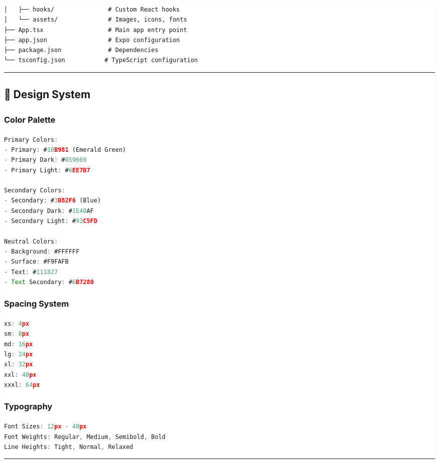 ```
│   ├── hooks/               # Custom React hooks
│   └── assets/              # Images, icons, fonts
├── App.tsx                  # Main app entry point
├── app.json                 # Expo configuration
├── package.json             # Dependencies
└── tsconfig.json           # TypeScript configuration
```

---

## 🎨 Design System

### Color Palette

```typescript
Primary Colors:
- Primary: #10B981 (Emerald Green)
- Primary Dark: #059669
- Primary Light: #6EE7B7

Secondary Colors:
- Secondary: #3B82F6 (Blue)
- Secondary Dark: #1E40AF
- Secondary Light: #93C5FD

Neutral Colors:
- Background: #FFFFFF
- Surface: #F9FAFB
- Text: #111827
- Text Secondary: #6B7280
```

### Spacing System

```typescript
xs: 4px
sm: 8px
md: 16px
lg: 24px
xl: 32px
xxl: 48px
xxxl: 64px
```

### Typography

```typescript
Font Sizes: 12px - 40px
Font Weights: Regular, Medium, Semibold, Bold
Line Heights: Tight, Normal, Relaxed
```

---